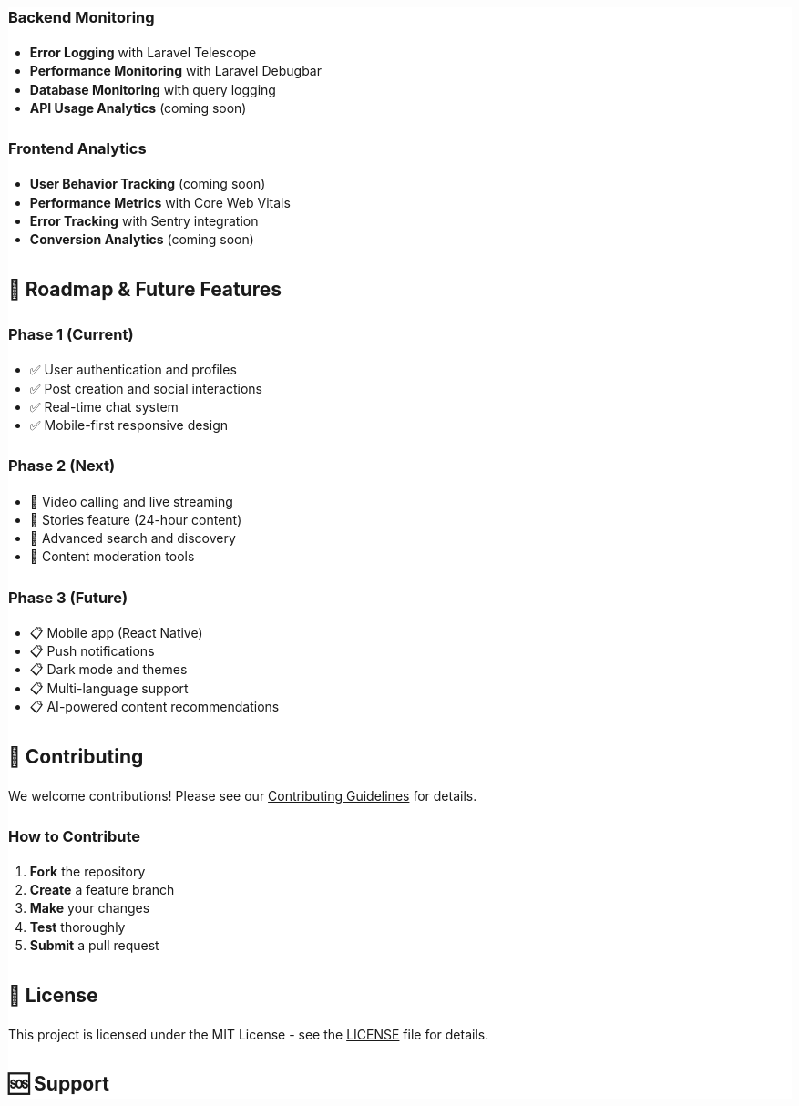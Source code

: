 ### Backend Monitoring
- **Error Logging** with Laravel Telescope
- **Performance Monitoring** with Laravel Debugbar
- **Database Monitoring** with query logging
- **API Usage Analytics** (coming soon)

### Frontend Analytics
- **User Behavior Tracking** (coming soon)
- **Performance Metrics** with Core Web Vitals
- **Error Tracking** with Sentry integration
- **Conversion Analytics** (coming soon)

## 🚧 Roadmap & Future Features

### Phase 1 (Current)
- ✅ User authentication and profiles
- ✅ Post creation and social interactions
- ✅ Real-time chat system
- ✅ Mobile-first responsive design

### Phase 2 (Next)
- 🔄 Video calling and live streaming
- 🔄 Stories feature (24-hour content)
- 🔄 Advanced search and discovery
- 🔄 Content moderation tools

### Phase 3 (Future)
- 📋 Mobile app (React Native)
- 📋 Push notifications
- 📋 Dark mode and themes
- 📋 Multi-language support
- 📋 AI-powered content recommendations

## 🤝 Contributing

We welcome contributions! Please see our [Contributing Guidelines](CONTRIBUTING.md) for details.

### How to Contribute
1. **Fork** the repository
2. **Create** a feature branch
3. **Make** your changes
4. **Test** thoroughly
5. **Submit** a pull request

## 📄 License

This project is licensed under the MIT License - see the [LICENSE](LICENSE) file for details.

## 🆘 Support

